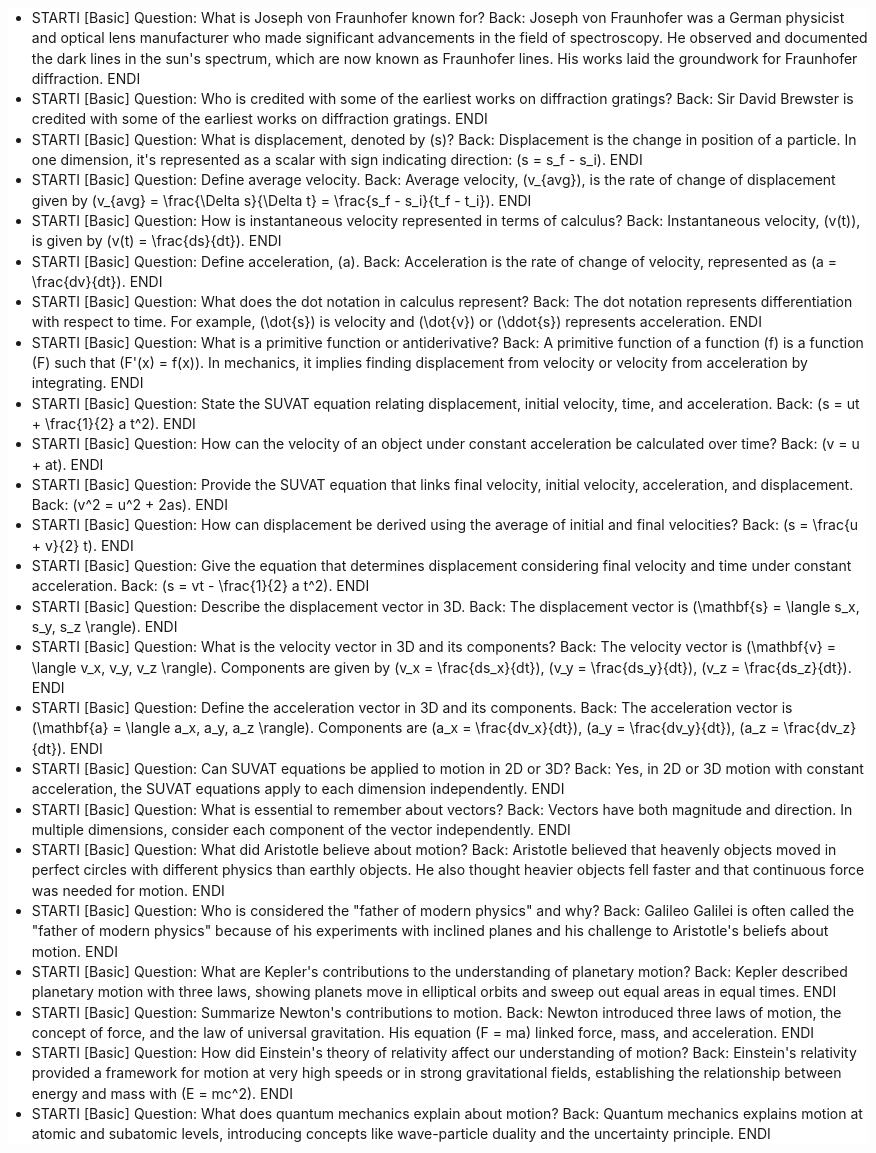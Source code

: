 - STARTI [Basic] Question: What is Joseph von Fraunhofer known for? Back: Joseph von Fraunhofer was a German physicist and optical lens manufacturer who made significant advancements in the field of spectroscopy. He observed and documented the dark lines in the sun's spectrum, which are now known as Fraunhofer lines. His works laid the groundwork for Fraunhofer diffraction.  ENDI
- STARTI [Basic] Question: Who is credited with some of the earliest works on diffraction gratings? Back: Sir David Brewster is credited with some of the earliest works on diffraction gratings.  ENDI
- STARTI [Basic] Question: What is displacement, denoted by \(s\)? Back: Displacement is the change in position of a particle. In one dimension, it's represented as a scalar with sign indicating direction: \(s = s_f - s_i\).  ENDI
- STARTI [Basic] Question: Define average velocity. Back: Average velocity, \(v_{avg}\), is the rate of change of displacement given by \(v_{avg} = \frac{\Delta s}{\Delta t} = \frac{s_f - s_i}{t_f - t_i}\).  ENDI
- STARTI [Basic] Question: How is instantaneous velocity represented in terms of calculus? Back: Instantaneous velocity, \(v(t)\), is given by \(v(t) = \frac{ds}{dt}\).  ENDI
- STARTI [Basic] Question: Define acceleration, \(a\). Back: Acceleration is the rate of change of velocity, represented as \(a = \frac{dv}{dt}\).  ENDI
- STARTI [Basic] Question: What does the dot notation in calculus represent? Back: The dot notation represents differentiation with respect to time. For example, \(\dot{s}\) is velocity and \(\dot{v}\) or \(\ddot{s}\) represents acceleration.  ENDI
- STARTI [Basic] Question: What is a primitive function or antiderivative? Back: A primitive function of a function \(f\) is a function \(F\) such that \(F'(x) = f(x)\). In mechanics, it implies finding displacement from velocity or velocity from acceleration by integrating.  ENDI
- STARTI [Basic] Question: State the SUVAT equation relating displacement, initial velocity, time, and acceleration. Back: \(s = ut + \frac{1}{2} a t^2\).  ENDI
- STARTI [Basic] Question: How can the velocity of an object under constant acceleration be calculated over time? Back: \(v = u + at\).  ENDI
- STARTI [Basic] Question: Provide the SUVAT equation that links final velocity, initial velocity, acceleration, and displacement. Back: \(v^2 = u^2 + 2as\).  ENDI
- STARTI [Basic] Question: How can displacement be derived using the average of initial and final velocities? Back: \(s = \frac{u + v}{2} t\).  ENDI
- STARTI [Basic] Question: Give the equation that determines displacement considering final velocity and time under constant acceleration. Back: \(s = vt - \frac{1}{2} a t^2\).  ENDI
- STARTI [Basic] Question: Describe the displacement vector in 3D. Back: The displacement vector is \(\mathbf{s} = \langle s_x, s_y, s_z \rangle\).  ENDI
- STARTI [Basic] Question: What is the velocity vector in 3D and its components? Back: The velocity vector is \(\mathbf{v} = \langle v_x, v_y, v_z \rangle\). Components are given by \(v_x = \frac{ds_x}{dt}\), \(v_y = \frac{ds_y}{dt}\), \(v_z = \frac{ds_z}{dt}\).  ENDI
- STARTI [Basic] Question: Define the acceleration vector in 3D and its components. Back: The acceleration vector is \(\mathbf{a} = \langle a_x, a_y, a_z \rangle\). Components are \(a_x = \frac{dv_x}{dt}\), \(a_y = \frac{dv_y}{dt}\), \(a_z = \frac{dv_z}{dt}\).  ENDI
- STARTI [Basic] Question: Can SUVAT equations be applied to motion in 2D or 3D? Back: Yes, in 2D or 3D motion with constant acceleration, the SUVAT equations apply to each dimension independently.  ENDI
- STARTI [Basic] Question: What is essential to remember about vectors? Back: Vectors have both magnitude and direction. In multiple dimensions, consider each component of the vector independently.  ENDI
- STARTI [Basic] Question: What did Aristotle believe about motion? Back: Aristotle believed that heavenly objects moved in perfect circles with different physics than earthly objects. He also thought heavier objects fell faster and that continuous force was needed for motion.  ENDI
- STARTI [Basic] Question: Who is considered the "father of modern physics" and why? Back: Galileo Galilei is often called the "father of modern physics" because of his experiments with inclined planes and his challenge to Aristotle's beliefs about motion.  ENDI
- STARTI [Basic] Question: What are Kepler's contributions to the understanding of planetary motion? Back: Kepler described planetary motion with three laws, showing planets move in elliptical orbits and sweep out equal areas in equal times.  ENDI
- STARTI [Basic] Question: Summarize Newton's contributions to motion. Back: Newton introduced three laws of motion, the concept of force, and the law of universal gravitation. His equation \(F = ma\) linked force, mass, and acceleration.  ENDI
- STARTI [Basic] Question: How did Einstein's theory of relativity affect our understanding of motion? Back: Einstein's relativity provided a framework for motion at very high speeds or in strong gravitational fields, establishing the relationship between energy and mass with \(E = mc^2\).  ENDI
- STARTI [Basic] Question: What does quantum mechanics explain about motion? Back: Quantum mechanics explains motion at atomic and subatomic levels, introducing concepts like wave-particle duality and the uncertainty principle.  ENDI
